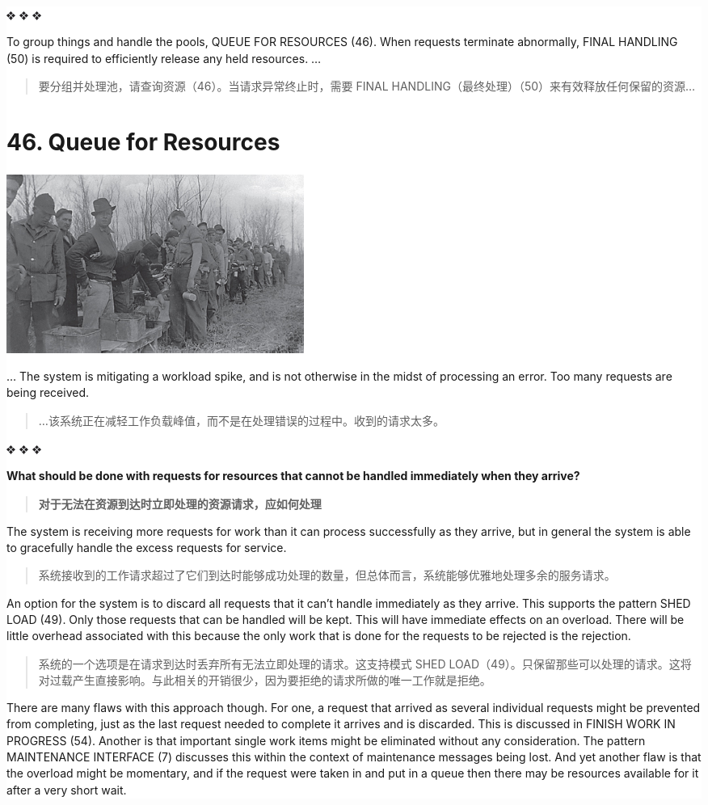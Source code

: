 <img src="./OEBPS/images/3square.gif" style="vertical-align: middle;" />

To group things and handle the pools, QUEUE FOR RESOURCES (46). When requests terminate abnormally, FINAL HANDLING (50) is required to efficiently release any held resources. …

> 要分组并处理池，请查询资源（46）。当请求异常终止时，需要 FINAL HANDLING（最终处理）（50）来有效释放任何保留的资源…

# 46. Queue for Resources

![](./OEBPS/images/193-1.jpg)

… The system is mitigating a workload spike, and is not otherwise in the midst of processing an error. Too many requests are being received.

> …该系统正在减轻工作负载峰值，而不是在处理错误的过程中。收到的请求太多。

<img src="./OEBPS/images/3square.gif" style="vertical-align: middle;" />

**What should be done with requests for resources that cannot be handled immediately when they arrive?**

> **对于无法在资源到达时立即处理的资源请求，应如何处理**

The system is receiving more requests for work than it can process successfully as they arrive, but in general the system is able to gracefully handle the excess requests for service.

> 系统接收到的工作请求超过了它们到达时能够成功处理的数量，但总体而言，系统能够优雅地处理多余的服务请求。

An option for the system is to discard all requests that it can’t handle immediately as they arrive. This supports the pattern SHED LOAD (49). Only those requests that can be handled will be kept. This will have immediate effects on an overload. There will be little overhead associated with this because the only work that is done for the requests to be rejected is the rejection.

> 系统的一个选项是在请求到达时丢弃所有无法立即处理的请求。这支持模式 SHED LOAD（49）。只保留那些可以处理的请求。这将对过载产生直接影响。与此相关的开销很少，因为要拒绝的请求所做的唯一工作就是拒绝。

There are many flaws with this approach though. For one, a request that arrived as several individual requests might be prevented from completing, just as the last request needed to complete it arrives and is discarded. This is discussed in FINISH WORK IN PROGRESS (54). Another is that important single work items might be eliminated without any consideration. The pattern MAINTENANCE INTERFACE (7) discusses this within the context of maintenance messages being lost. And yet another flaw is that the overload might be momentary, and if the request were taken in and put in a queue then there may be resources available for it after a very short wait.
